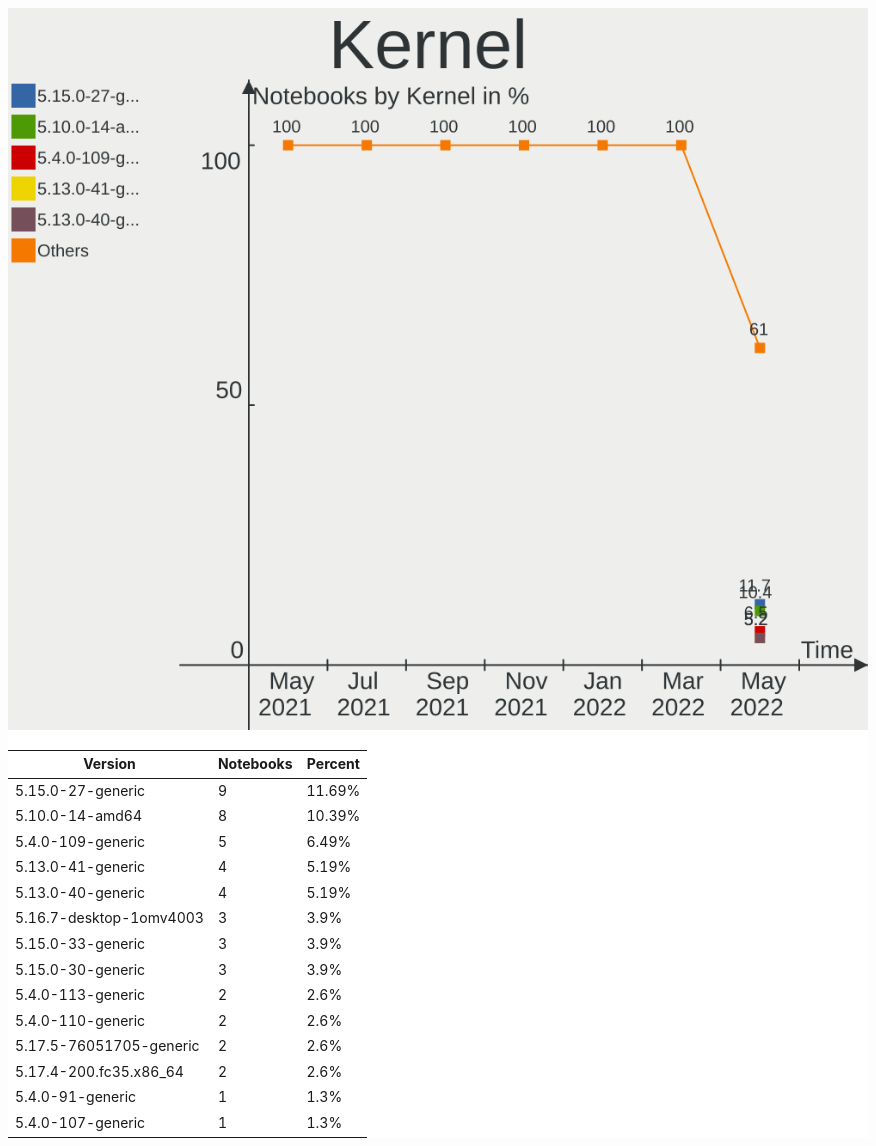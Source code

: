 ![Kernel](./images/line_chart/os_kernel.svg)

| Version                                      | Notebooks | Percent |
|----------------------------------------------|-----------|---------|
| 5.15.0-27-generic                            | 9         | 11.69%  |
| 5.10.0-14-amd64                              | 8         | 10.39%  |
| 5.4.0-109-generic                            | 5         | 6.49%   |
| 5.13.0-41-generic                            | 4         | 5.19%   |
| 5.13.0-40-generic                            | 4         | 5.19%   |
| 5.16.7-desktop-1omv4003                      | 3         | 3.9%    |
| 5.15.0-33-generic                            | 3         | 3.9%    |
| 5.15.0-30-generic                            | 3         | 3.9%    |
| 5.4.0-113-generic                            | 2         | 2.6%    |
| 5.4.0-110-generic                            | 2         | 2.6%    |
| 5.17.5-76051705-generic                      | 2         | 2.6%    |
| 5.17.4-200.fc35.x86_64                       | 2         | 2.6%    |
| 5.4.0-91-generic                             | 1         | 1.3%    |
| 5.4.0-107-generic                            | 1         | 1.3%    |